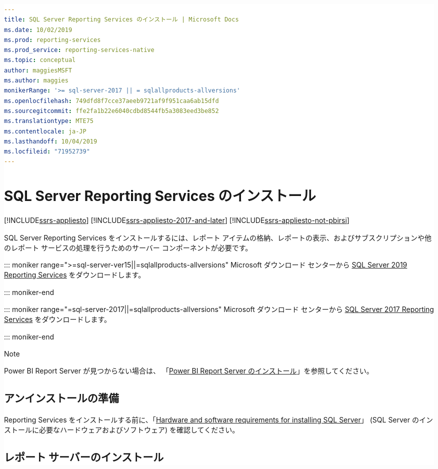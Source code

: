 ```yaml
---
title: SQL Server Reporting Services のインストール | Microsoft Docs
ms.date: 10/02/2019
ms.prod: reporting-services
ms.prod_service: reporting-services-native
ms.topic: conceptual
author: maggiesMSFT
ms.author: maggies
monikerRange: '>= sql-server-2017 || = sqlallproducts-allversions'
ms.openlocfilehash: 749dfd8f7cce37aeeb9721af9f951caa6ab15dfd
ms.sourcegitcommit: ffe2fa1b22e6040cdbd8544fb5a3083eed3be852
ms.translationtype: MTE75
ms.contentlocale: ja-JP
ms.lasthandoff: 10/04/2019
ms.locfileid: "71952739"
---
```

# <a name="install-sql-server-reporting-services"></a>SQL Server Reporting Services のインストール

[!INCLUDE[ssrs-appliesto](../../includes/ssrs-appliesto.md)] [!INCLUDE[ssrs-appliesto-2017-and-later](../../includes/ssrs-appliesto-2017-and-later.md)] [!INCLUDE[ssrs-appliesto-not-pbirsi](../../includes/ssrs-appliesto-not-pbirs.md)]

SQL Server Reporting Services をインストールするには、レポート アイテムの格納、レポートの表示、およびサブスクリプションや他のレポート サービスの処理を行うためのサーバー コンポーネントが必要です。 

::: moniker range=">=sql-server-ver15||=sqlallproducts-allversions"
Microsoft ダウンロード センターから [SQL Server 2019 Reporting Services](https://www.microsoft.com/download/details.aspx?id=100122) をダウンロードします。

::: moniker-end

::: moniker range="=sql-server-2017||=sqlallproducts-allversions"
Microsoft ダウンロード センターから [SQL Server 2017 Reporting Services](https://www.microsoft.com/download/details.aspx?id=55252) をダウンロードします。

::: moniker-end

> [!NOTE]
> Power BI Report Server が見つからない場合は、 「[Power BI Report Server のインストール](https://powerbi.microsoft.com/documentation/reportserver-install-report-server/)」を参照してください。

## <a name="before-you-begin"></a>アンインストールの準備

Reporting Services をインストールする前に、「[Hardware and software requirements for installing SQL Server](../../sql-server/install/hardware-and-software-requirements-for-installing-sql-server.md)」 (SQL Server のインストールに必要なハードウェアおよびソフトウェア) を確認してください。

## <a name="install-your-report-server"></a>レポート サーバーのインストール
